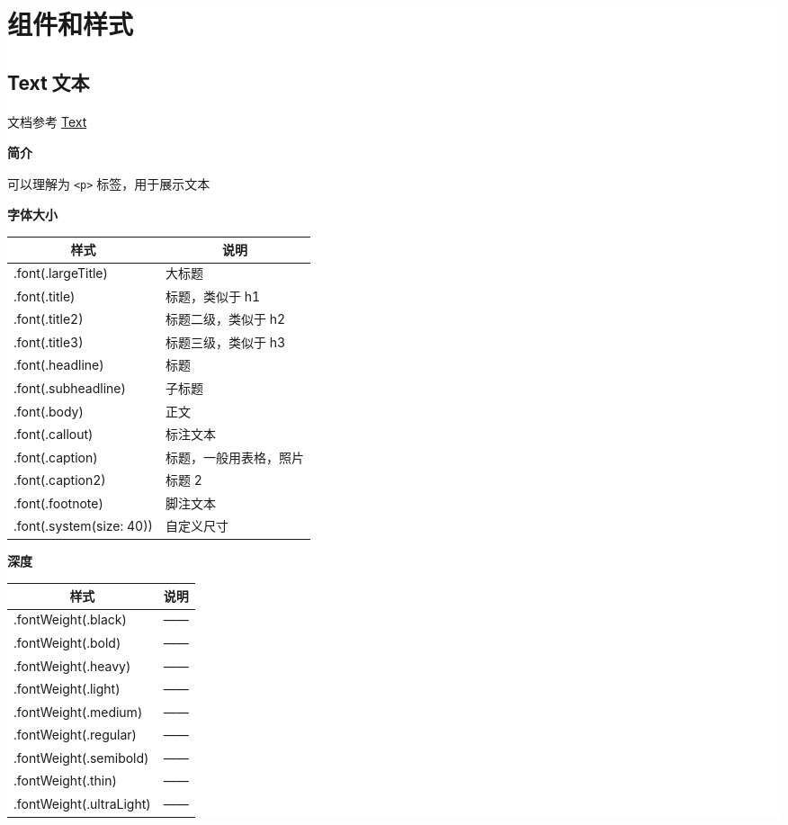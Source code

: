 # 组件和样式

## Text 文本

文档参考 [Text](https://developer.apple.com/documentation/swiftui/text/)

**简介**

可以理解为 `<p>` 标签，用于展示文本

**字体大小**

| 样式                     | 说明                   |
| ------------------------ | ---------------------- |
| .font(.largeTitle)       | 大标题                 |
| .font(.title)            | 标题，类似于 h1        |
| .font(.title2)           | 标题二级，类似于 h2    |
| .font(.title3)           | 标题三级，类似于 h3    |
| .font(.headline)         | 标题                   |
| .font(.subheadline)      | 子标题                 |
| .font(.body)             | 正文                   |
| .font(.callout)          | 标注文本               |
| .font(.caption)          | 标题，一般用表格，照片 |
| .font(.caption2)         | 标题 2                 |
| .font(.footnote)         | 脚注文本               |
| .font(.system(size: 40)) | 自定义尺寸             |

**深度**

| 样式                     | 说明 |
| ------------------------ | ---- |
| .fontWeight(.black)      | ——   |
| .fontWeight(.bold)       | ——   |
| .fontWeight(.heavy)      | ——   |
| .fontWeight(.light)      | ——   |
| .fontWeight(.medium)     | ——   |
| .fontWeight(.regular)    | ——   |
| .fontWeight(.semibold)   | ——   |
| .fontWeight(.thin)       | ——   |
| .fontWeight(.ultraLight) | ——   |
